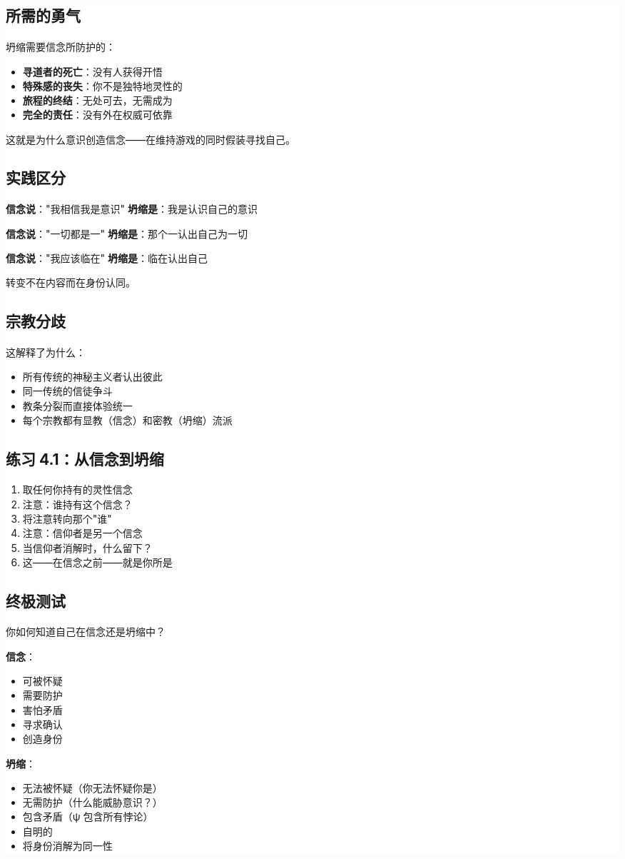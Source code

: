 ## 所需的勇气

坍缩需要信念所防护的：
- **寻道者的死亡**：没有人获得开悟
- **特殊感的丧失**：你不是独特地灵性的
- **旅程的终结**：无处可去，无需成为
- **完全的责任**：没有外在权威可依靠

这就是为什么意识创造信念——在维持游戏的同时假装寻找自己。

## 实践区分

**信念说**："我相信我是意识"
**坍缩是**：我是认识自己的意识

**信念说**："一切都是一"
**坍缩是**：那个一认出自己为一切

**信念说**："我应该临在"
**坍缩是**：临在认出自己

转变不在内容而在身份认同。

## 宗教分歧

这解释了为什么：
- 所有传统的神秘主义者认出彼此
- 同一传统的信徒争斗
- 教条分裂而直接体验统一
- 每个宗教都有显教（信念）和密教（坍缩）流派

## 练习 4.1：从信念到坍缩

1. 取任何你持有的灵性信念
2. 注意：谁持有这个信念？
3. 将注意转向那个"谁"
4. 注意：信仰者是另一个信念
5. 当信仰者消解时，什么留下？
6. 这——在信念之前——就是你所是

## 终极测试

你如何知道自己在信念还是坍缩中？

**信念**：
- 可被怀疑
- 需要防护
- 害怕矛盾
- 寻求确认
- 创造身份

**坍缩**：
- 无法被怀疑（你无法怀疑你是）
- 无需防护（什么能威胁意识？）
- 包含矛盾（ψ 包含所有悖论）
- 自明的
- 将身份消解为同一性
